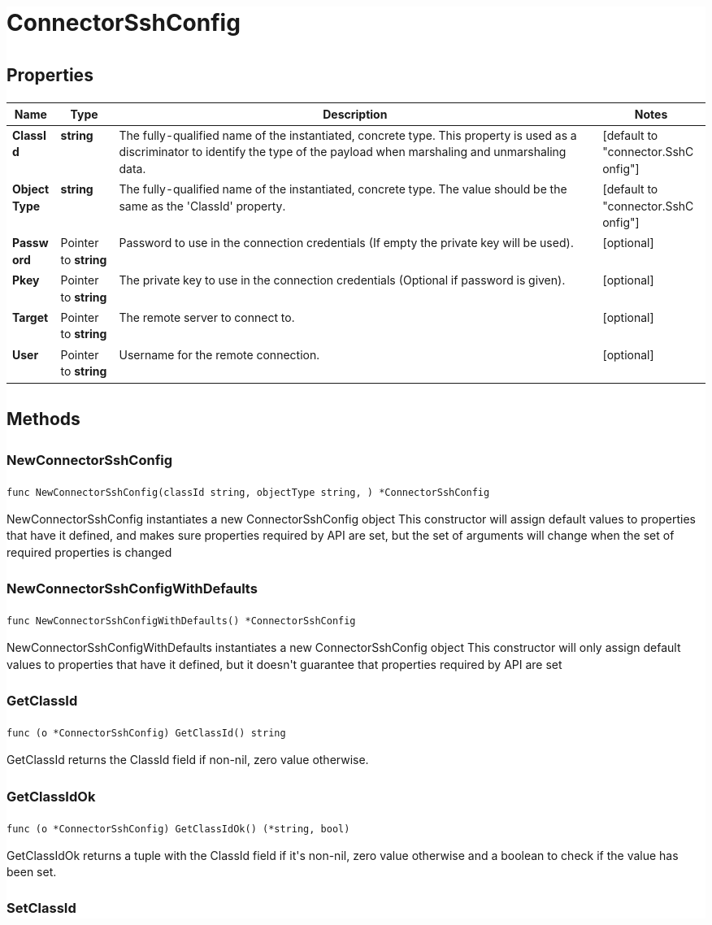 # ConnectorSshConfig

## Properties

Name | Type | Description | Notes
------------ | ------------- | ------------- | -------------
**ClassId** | **string** | The fully-qualified name of the instantiated, concrete type. This property is used as a discriminator to identify the type of the payload when marshaling and unmarshaling data. | [default to "connector.SshConfig"]
**ObjectType** | **string** | The fully-qualified name of the instantiated, concrete type. The value should be the same as the &#39;ClassId&#39; property. | [default to "connector.SshConfig"]
**Password** | Pointer to **string** | Password to use in the connection credentials (If empty the private key will be used). | [optional] 
**Pkey** | Pointer to **string** | The private key to use in the connection credentials (Optional if password is given). | [optional] 
**Target** | Pointer to **string** | The remote server to connect to. | [optional] 
**User** | Pointer to **string** | Username for the remote connection. | [optional] 

## Methods

### NewConnectorSshConfig

`func NewConnectorSshConfig(classId string, objectType string, ) *ConnectorSshConfig`

NewConnectorSshConfig instantiates a new ConnectorSshConfig object
This constructor will assign default values to properties that have it defined,
and makes sure properties required by API are set, but the set of arguments
will change when the set of required properties is changed

### NewConnectorSshConfigWithDefaults

`func NewConnectorSshConfigWithDefaults() *ConnectorSshConfig`

NewConnectorSshConfigWithDefaults instantiates a new ConnectorSshConfig object
This constructor will only assign default values to properties that have it defined,
but it doesn't guarantee that properties required by API are set

### GetClassId

`func (o *ConnectorSshConfig) GetClassId() string`

GetClassId returns the ClassId field if non-nil, zero value otherwise.

### GetClassIdOk

`func (o *ConnectorSshConfig) GetClassIdOk() (*string, bool)`

GetClassIdOk returns a tuple with the ClassId field if it's non-nil, zero value otherwise
and a boolean to check if the value has been set.

### SetClassId
